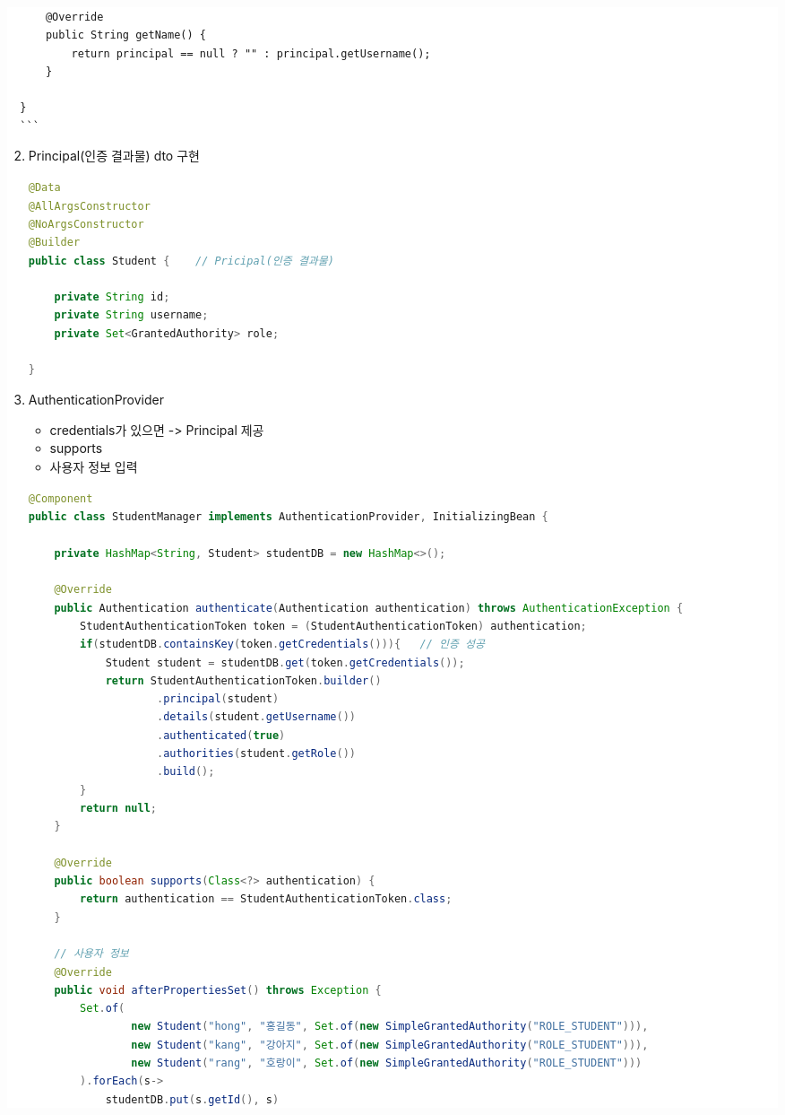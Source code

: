       
          @Override
          public String getName() {
              return principal == null ? "" : principal.getUsername();
          }
      
      }
      ```

   2. Principal(인증 결과물) dto 구현

      ```java
      @Data
      @AllArgsConstructor
      @NoArgsConstructor
      @Builder
      public class Student {	// Pricipal(인증 결과물)
      
          private String id;
          private String username;
          private Set<GrantedAuthority> role;
      
      }
      ```

      

2. AuthenticationProvider 

   * credentials가 있으면 -> Principal 제공
   * supports
   * 사용자 정보 입력

   ```java
   @Component
   public class StudentManager implements AuthenticationProvider, InitializingBean {
   
       private HashMap<String, Student> studentDB = new HashMap<>();
   	
       @Override
       public Authentication authenticate(Authentication authentication) throws AuthenticationException {
           StudentAuthenticationToken token = (StudentAuthenticationToken) authentication;
           if(studentDB.containsKey(token.getCredentials())){	// 인증 성공
               Student student = studentDB.get(token.getCredentials());
               return StudentAuthenticationToken.builder()
                       .principal(student)
                       .details(student.getUsername())
                       .authenticated(true)
                       .authorities(student.getRole())
                       .build();
           }
           return null;
       }
   
       @Override
       public boolean supports(Class<?> authentication) {
           return authentication == StudentAuthenticationToken.class;
       }
   	
       // 사용자 정보
       @Override
       public void afterPropertiesSet() throws Exception {
           Set.of(
                   new Student("hong", "홍길동", Set.of(new SimpleGrantedAuthority("ROLE_STUDENT"))),
                   new Student("kang", "강아지", Set.of(new SimpleGrantedAuthority("ROLE_STUDENT"))),
                   new Student("rang", "호랑이", Set.of(new SimpleGrantedAuthority("ROLE_STUDENT")))
           ).forEach(s->
               studentDB.put(s.getId(), s)
   ```